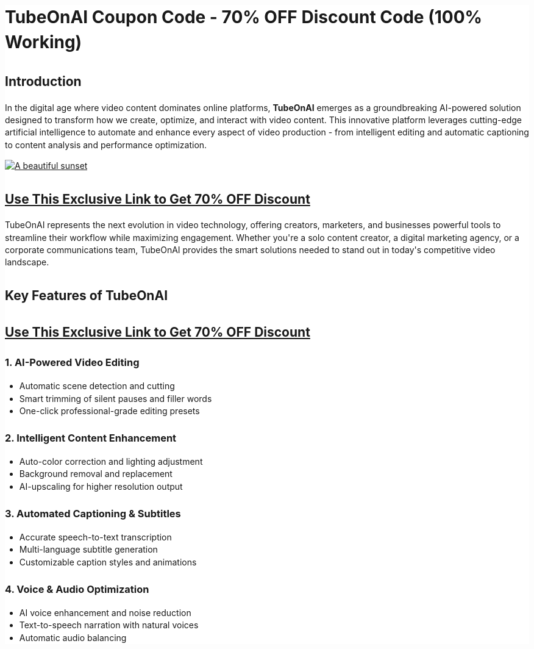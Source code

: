 # TubeOnAI Coupon Code - 70% OFF Discount Code (100% Working)

## **Introduction**
In the digital age where video content dominates online platforms, **TubeOnAI** emerges as a groundbreaking AI-powered solution designed to transform how we create, optimize, and interact with video content. This innovative platform leverages cutting-edge artificial intelligence to automate and enhance every aspect of video production - from intelligent editing and automatic captioning to content analysis and performance optimization.

<a href="https://tubeonai.com/?ref=muhammad">
  <img src="https://github.com/user-attachments/assets/09f62a0e-4126-421a-ac4e-00c289a9206d" alt="A beautiful sunset" style="max-width: 100%; height: auto; width: 100%;" />
</a>



## [Use This Exclusive Link to Get 70% OFF Discount ](https://tubeonai.com/?ref=muhammad)


TubeOnAI represents the next evolution in video technology, offering creators, marketers, and businesses powerful tools to streamline their workflow while maximizing engagement. Whether you're a solo content creator, a digital marketing agency, or a corporate communications team, TubeOnAI provides the smart solutions needed to stand out in today's competitive video landscape.

## **Key Features of TubeOnAI**

## [Use This Exclusive Link to Get 70% OFF Discount ](https://tubeonai.com/?ref=muhammad)

### **1. AI-Powered Video Editing**
- Automatic scene detection and cutting
- Smart trimming of silent pauses and filler words
- One-click professional-grade editing presets

### **2. Intelligent Content Enhancement**
- Auto-color correction and lighting adjustment
- Background removal and replacement
- AI-upscaling for higher resolution output

### **3. Automated Captioning & Subtitles**
- Accurate speech-to-text transcription
- Multi-language subtitle generation
- Customizable caption styles and animations

### **4. Voice & Audio Optimization**
- AI voice enhancement and noise reduction
- Text-to-speech narration with natural voices
- Automatic audio balancing
